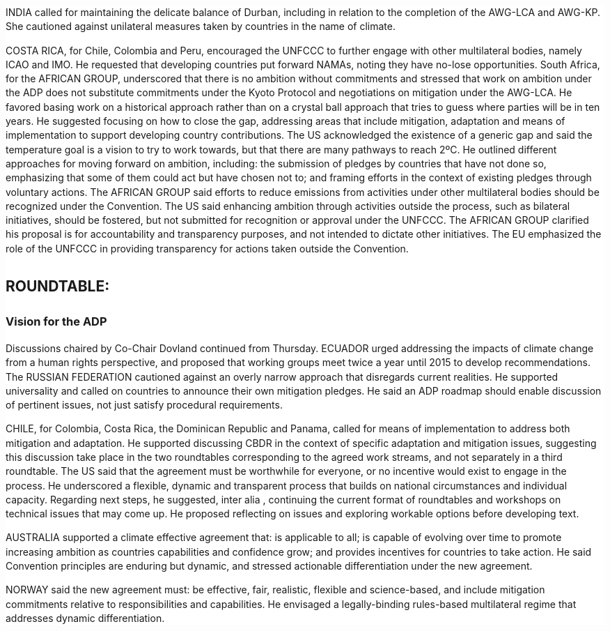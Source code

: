 INDIA called for maintaining the delicate balance of Durban, including in relation to the completion of the AWG-LCA and AWG-KP. She cautioned against unilateral measures taken by countries in the name of climate.

COSTA RICA, for Chile, Colombia and Peru, encouraged the UNFCCC to further engage with other multilateral bodies, namely ICAO and IMO. He requested that developing countries put forward NAMAs, noting they have no-lose opportunities. South Africa, for the AFRICAN GROUP, underscored that there is no ambition without commitments and stressed that work on ambition under the ADP does not substitute commitments under the Kyoto Protocol and negotiations on mitigation under the AWG-LCA. He favored basing work on a historical approach rather than on a crystal ball approach that tries to guess where parties will be in ten years. He suggested focusing on how to close the gap, addressing areas that include mitigation, adaptation and means of implementation to support developing country contributions. The US acknowledged the existence of a generic gap and said the temperature goal is a vision to try to work towards, but that there are many pathways to reach 2ºC. He outlined different approaches for moving forward on ambition, including: the submission of pledges by countries that have not done so, emphasizing that some of them could act but have chosen not to; and framing efforts in the context of existing pledges through voluntary actions. The AFRICAN GROUP said efforts to reduce emissions from activities under other multilateral bodies should be recognized under the Convention. The US said enhancing ambition through activities outside the process, such as bilateral initiatives, should be fostered, but not submitted for recognition or approval under the UNFCCC. The AFRICAN GROUP clarified his proposal is for accountability and transparency purposes, and not intended to dictate other initiatives. The EU emphasized the role of the UNFCCC in providing transparency for actions taken outside the Convention.

## ROUNDTABLE:

### Vision for the ADP

Discussions chaired by Co-Chair Dovland continued from Thursday. ECUADOR urged addressing the impacts of climate change from a human rights perspective, and proposed that working groups meet twice a year until 2015 to develop recommendations. The RUSSIAN FEDERATION cautioned against an overly narrow approach that disregards current realities. He supported universality and called on countries to announce their own mitigation pledges. He said an ADP roadmap should enable discussion of pertinent issues, not just satisfy procedural requirements.

CHILE, for Colombia, Costa Rica, the Dominican Republic and Panama, called for means of implementation to address both mitigation and adaptation. He supported discussing CBDR in the context of specific adaptation and mitigation issues, suggesting this discussion take place in the two roundtables corresponding to the agreed work streams, and not separately in a third roundtable. The US said that the agreement must be worthwhile for everyone, or no incentive would exist to engage in the process. He underscored a flexible, dynamic and transparent process that builds on national circumstances and individual capacity. Regarding next steps, he suggested, inter alia , continuing the current format of roundtables and workshops on technical issues that may come up. He proposed reflecting on issues and exploring workable options before developing text.

AUSTRALIA supported a climate effective agreement that: is applicable to all; is capable of evolving over time to promote increasing ambition as countries capabilities and confidence grow; and provides incentives for countries to take action. He said Convention principles are enduring but dynamic, and stressed actionable differentiation under the new agreement.

NORWAY said the new agreement must: be effective, fair, realistic, flexible and science-based, and include mitigation commitments relative to responsibilities and capabilities. He envisaged a legally-binding rules-based multilateral regime that addresses dynamic differentiation.
